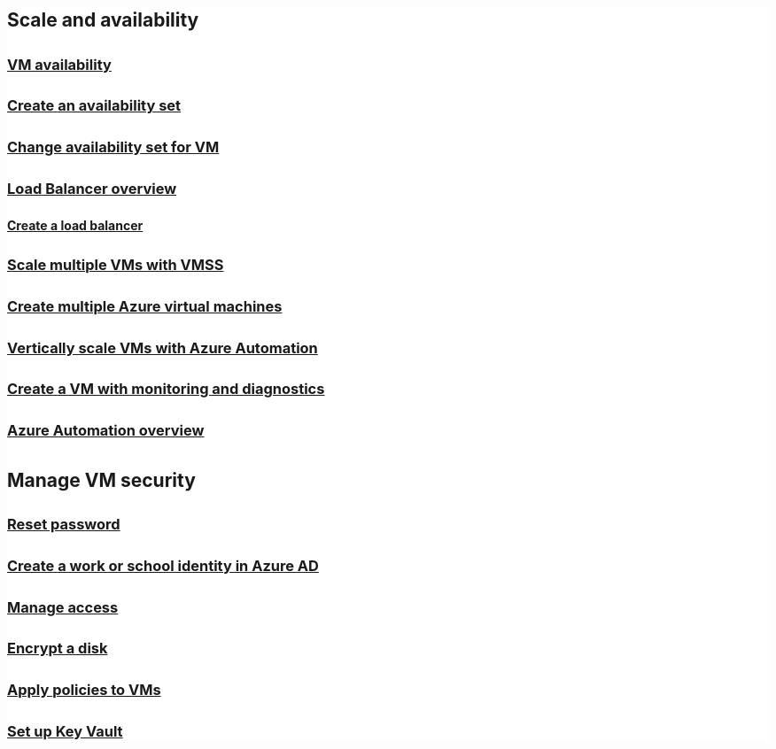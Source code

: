 ## Scale and availability
### [VM availability](../virtual-machines-windows-manage-availability.md?toc=%2fazure%2fvirtual-machines%2fwindows%2ftoc.json)
### [Create an availability set](../virtual-machines-windows-create-availability-set.md?toc=%2fazure%2fvirtual-machines%2fwindows%2ftoc.json)
### [Change availability set for VM](../virtual-machines-windows-change-availability-set.md?toc=%2fazure%2fvirtual-machines%2fwindows%2ftoc.json)
### [Load Balancer overview](../virtual-machines-windows-load-balance.md?toc=%2fazure%2fvirtual-machines%2fwindows%2ftoc.json)
#### [Create a load balancer](../../load-balancer/load-balancer-get-started-internet-portal.md?toc=%2fazure%2fvirtual-machines%2fwindows%2ftoc.json)
### [Scale multiple VMs with VMSS](../virtual-machines-windows-vmss-powershell-creating.md?toc=%2fazure%2fvirtual-machines%2fwindows%2ftoc.json)
### [Create multiple Azure virtual machines](../virtual-machines-windows-multiple-vms.md?toc=%2fazure%2fvirtual-machines%2fwindows%2ftoc.json)
### [Vertically scale VMs with Azure Automation](../virtual-machines-windows-vertical-scaling-automation.md?toc=%2fazure%2fvirtual-machines%2fwindows%2ftoc.json)
### [Create a VM with monitoring and diagnostics](../virtual-machines-windows-extensions-diagnostics-template.md?toc=%2fazure%2fvirtual-machines%2fwindows%2ftoc.json)
### [Azure Automation overview](../virtual-machines-windows-manage-using-azure-automation.md?toc=%2fazure%2fvirtual-machines%2fwindows%2ftoc.json)

## Manage VM security
### [Reset password](../virtual-machines-windows-reset-local-password-without-agent.md?toc=%2fazure%2fvirtual-machines%2fwindows%2ftoc.json)
### [Create a work or school identity in Azure AD](../virtual-machines-windows-create-aad-work-id.md?toc=%2fazure%2fvirtual-machines%2fwindows%2ftoc.json)
### [Manage access](../../active-directory/active-directory-accessmanagement-groups-with-advanced-rules.md?toc=%2fazure%2fvirtual-machines%2fwindows%2ftoc.json)
### [Encrypt a disk](../../security/azure-security-disk-encryption.md?toc=%2fazure%2fvirtual-machines%2fwindows%2ftoc.json)
### [Apply policies to VMs](../virtual-machines-windows-policy.md?toc=%2fazure%2fvirtual-machines%2fwindows%2ftoc.json)
### [Set up Key Vault](../virtual-machines-windows-key-vault-setup.md?toc=%2fazure%2fvirtual-machines%2fwindows%2ftoc.json)